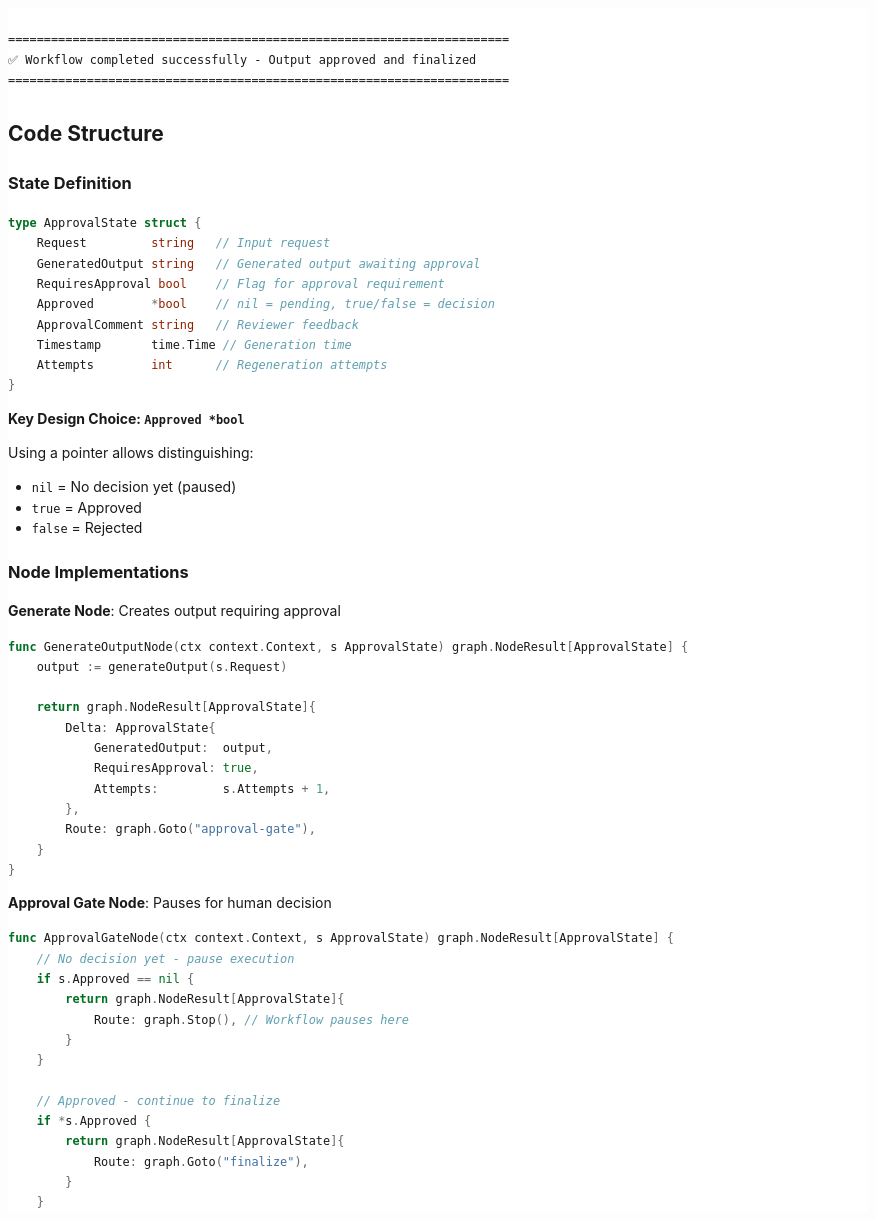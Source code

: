 ```

======================================================================
✅ Workflow completed successfully - Output approved and finalized
======================================================================
```

## Code Structure

### State Definition

```go
type ApprovalState struct {
    Request         string   // Input request
    GeneratedOutput string   // Generated output awaiting approval
    RequiresApproval bool    // Flag for approval requirement
    Approved        *bool    // nil = pending, true/false = decision
    ApprovalComment string   // Reviewer feedback
    Timestamp       time.Time // Generation time
    Attempts        int      // Regeneration attempts
}
```

**Key Design Choice: `Approved *bool`**

Using a pointer allows distinguishing:
- `nil` = No decision yet (paused)
- `true` = Approved
- `false` = Rejected

### Node Implementations

**Generate Node**: Creates output requiring approval

```go
func GenerateOutputNode(ctx context.Context, s ApprovalState) graph.NodeResult[ApprovalState] {
    output := generateOutput(s.Request)

    return graph.NodeResult[ApprovalState]{
        Delta: ApprovalState{
            GeneratedOutput:  output,
            RequiresApproval: true,
            Attempts:         s.Attempts + 1,
        },
        Route: graph.Goto("approval-gate"),
    }
}
```

**Approval Gate Node**: Pauses for human decision

```go
func ApprovalGateNode(ctx context.Context, s ApprovalState) graph.NodeResult[ApprovalState] {
    // No decision yet - pause execution
    if s.Approved == nil {
        return graph.NodeResult[ApprovalState]{
            Route: graph.Stop(), // Workflow pauses here
        }
    }

    // Approved - continue to finalize
    if *s.Approved {
        return graph.NodeResult[ApprovalState]{
            Route: graph.Goto("finalize"),
        }
    }

```